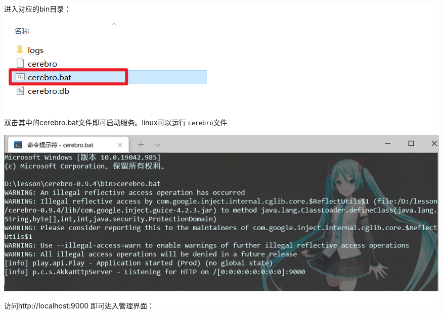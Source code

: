 进入对应的bin目录：

![image-20210602220846137](assets/image-20210602220846137.png)



双击其中的cerebro.bat文件即可启动服务。linux可以运行 `cerebro`文件

![image-20210602220941101](assets/image-20210602220941101.png)



访问http://localhost:9000 即可进入管理界面：
